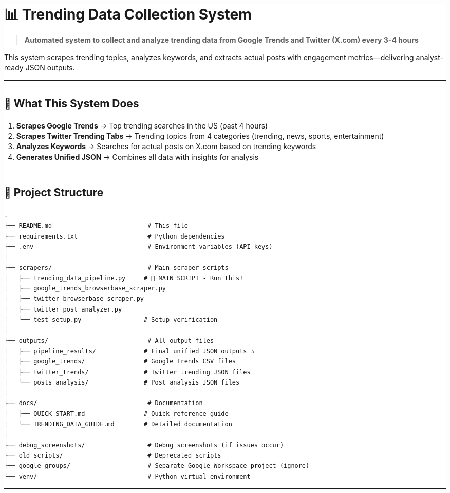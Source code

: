 # 📊 Trending Data Collection System

> **Automated system to collect and analyze trending data from Google Trends and Twitter (X.com) every 3-4 hours**

This system scrapes trending topics, analyzes keywords, and extracts actual posts with engagement metrics—delivering analyst-ready JSON outputs.

---

## 🎯 What This System Does

1. **Scrapes Google Trends** → Top trending searches in the US (past 4 hours)
2. **Scrapes Twitter Trending Tabs** → Trending topics from 4 categories (trending, news, sports, entertainment)
3. **Analyzes Keywords** → Searches for actual posts on X.com based on trending keywords
4. **Generates Unified JSON** → Combines all data with insights for analysis

---

## 📁 Project Structure

```
.
├── README.md                          # This file
├── requirements.txt                   # Python dependencies
├── .env                               # Environment variables (API keys)
│
├── scrapers/                          # Main scraper scripts
│   ├── trending_data_pipeline.py     # 🚀 MAIN SCRIPT - Run this!
│   ├── google_trends_browserbase_scraper.py
│   ├── twitter_browserbase_scraper.py
│   ├── twitter_post_analyzer.py
│   └── test_setup.py                 # Setup verification
│
├── outputs/                           # All output files
│   ├── pipeline_results/             # Final unified JSON outputs ⭐
│   ├── google_trends/                # Google Trends CSV files
│   ├── twitter_trends/               # Twitter trending JSON files
│   └── posts_analysis/               # Post analysis JSON files
│
├── docs/                              # Documentation
│   ├── QUICK_START.md                # Quick reference guide
│   └── TRENDING_DATA_GUIDE.md        # Detailed documentation
│
├── debug_screenshots/                 # Debug screenshots (if issues occur)
├── old_scripts/                       # Deprecated scripts
├── google_groups/                     # Separate Google Workspace project (ignore)
└── venv/                              # Python virtual environment
```

---